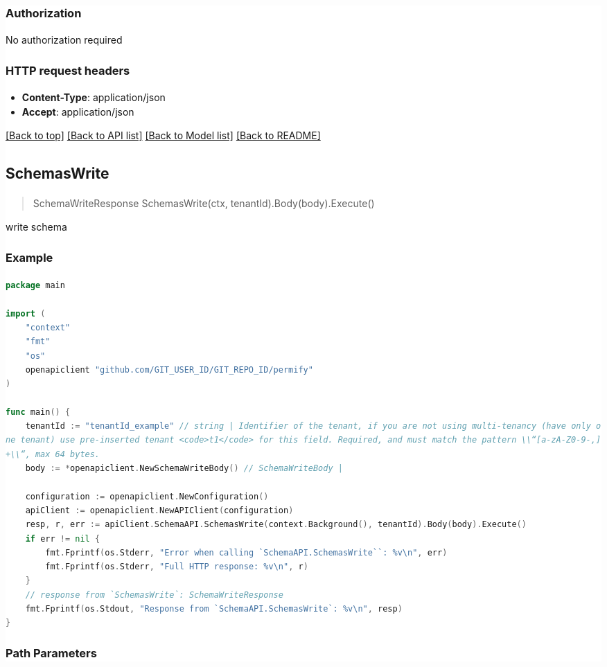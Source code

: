 ### Authorization

No authorization required

### HTTP request headers

- **Content-Type**: application/json
- **Accept**: application/json

[[Back to top]](#) [[Back to API list]](../README.md#documentation-for-api-endpoints)
[[Back to Model list]](../README.md#documentation-for-models)
[[Back to README]](../README.md)


## SchemasWrite

> SchemaWriteResponse SchemasWrite(ctx, tenantId).Body(body).Execute()

write schema

### Example

```go
package main

import (
	"context"
	"fmt"
	"os"
	openapiclient "github.com/GIT_USER_ID/GIT_REPO_ID/permify"
)

func main() {
	tenantId := "tenantId_example" // string | Identifier of the tenant, if you are not using multi-tenancy (have only one tenant) use pre-inserted tenant <code>t1</code> for this field. Required, and must match the pattern \\“[a-zA-Z0-9-,]+\\“, max 64 bytes.
	body := *openapiclient.NewSchemaWriteBody() // SchemaWriteBody | 

	configuration := openapiclient.NewConfiguration()
	apiClient := openapiclient.NewAPIClient(configuration)
	resp, r, err := apiClient.SchemaAPI.SchemasWrite(context.Background(), tenantId).Body(body).Execute()
	if err != nil {
		fmt.Fprintf(os.Stderr, "Error when calling `SchemaAPI.SchemasWrite``: %v\n", err)
		fmt.Fprintf(os.Stderr, "Full HTTP response: %v\n", r)
	}
	// response from `SchemasWrite`: SchemaWriteResponse
	fmt.Fprintf(os.Stdout, "Response from `SchemaAPI.SchemasWrite`: %v\n", resp)
}
```

### Path Parameters
